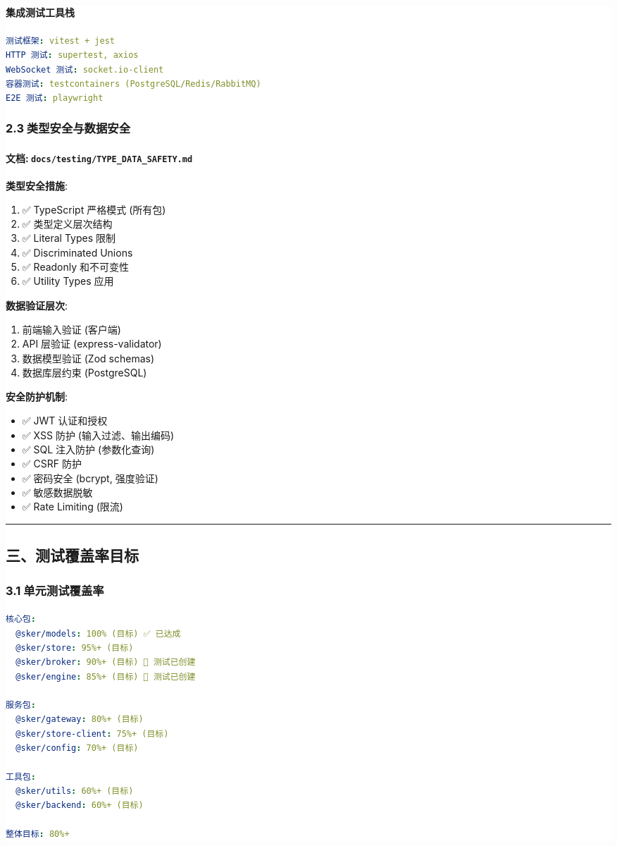 #### 集成测试工具栈

```yaml
测试框架: vitest + jest
HTTP 测试: supertest, axios
WebSocket 测试: socket.io-client
容器测试: testcontainers (PostgreSQL/Redis/RabbitMQ)
E2E 测试: playwright
```

### 2.3 类型安全与数据安全

#### 文档: `docs/testing/TYPE_DATA_SAFETY.md`

**类型安全措施**:

1. ✅ TypeScript 严格模式 (所有包)
2. ✅ 类型定义层次结构
3. ✅ Literal Types 限制
4. ✅ Discriminated Unions
5. ✅ Readonly 和不可变性
6. ✅ Utility Types 应用

**数据验证层次**:

1. 前端输入验证 (客户端)
2. API 层验证 (express-validator)
3. 数据模型验证 (Zod schemas)
4. 数据库层约束 (PostgreSQL)

**安全防护机制**:

- ✅ JWT 认证和授权
- ✅ XSS 防护 (输入过滤、输出编码)
- ✅ SQL 注入防护 (参数化查询)
- ✅ CSRF 防护
- ✅ 密码安全 (bcrypt, 强度验证)
- ✅ 敏感数据脱敏
- ✅ Rate Limiting (限流)

---

## 三、测试覆盖率目标

### 3.1 单元测试覆盖率

```yaml
核心包:
  @sker/models: 100% (目标) ✅ 已达成
  @sker/store: 95%+ (目标)
  @sker/broker: 90%+ (目标) 📝 测试已创建
  @sker/engine: 85%+ (目标) 📝 测试已创建

服务包:
  @sker/gateway: 80%+ (目标)
  @sker/store-client: 75%+ (目标)
  @sker/config: 70%+ (目标)

工具包:
  @sker/utils: 60%+ (目标)
  @sker/backend: 60%+ (目标)

整体目标: 80%+
```
